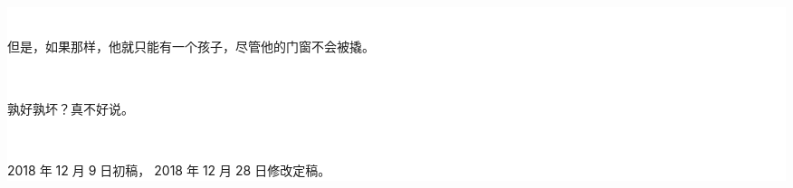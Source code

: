   <span class="s1">
  </span>
  <br/>
 </p>
 <p class="p2">
  <span class="s1">
   但是，如果那样，他就只能有一个孩子，尽管他的门窗不会被撬。
  </span>
 </p>
 <p class="p1">
  <span class="s1">
  </span>
  <br/>
 </p>
 <p class="p2">
  <span class="s1">
   孰好孰坏？真不好说。
  </span>
 </p>
 <p class="p1">
  <span class="s1">
  </span>
  <br/>
 </p>
 <p class="p3">
  <span class="s1">
   2018
  </span>
  <span class="s3">
   年
  </span>
  <span class="s1">
   12
  </span>
  <span class="s3">
   月
  </span>
  <span class="s1">
   9
  </span>
  <span class="s3">
   日初稿，
  </span>
  <span class="s1">
   2018
  </span>
  <span class="s3">
   年
  </span>
  <span class="s1">
   12
  </span>
  <span class="s3">
   月
  </span>
  <span class="s1">
   28
  </span>
  <span class="s3">
   日修改定稿。
  </span>
 </p>
 <p class="p1">
  <span class="s1">
